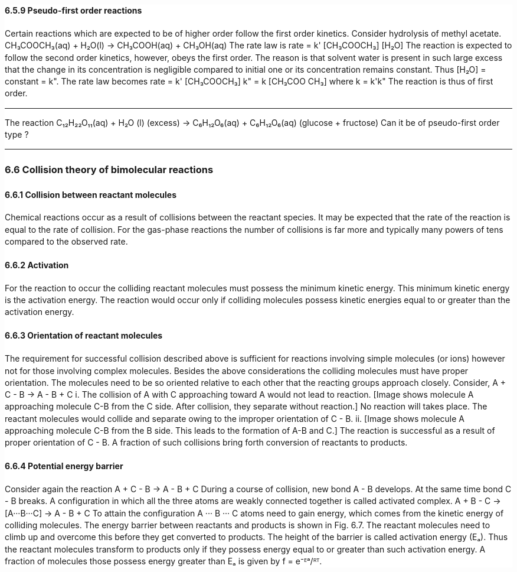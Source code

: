 #### 6.5.9 Pseudo-first order reactions
Certain reactions which are expected to be of higher order follow the first order kinetics. Consider hydrolysis of methyl acetate.
CH₃COOCH₃(aq) + H₂O(l) → CH₃COOH(aq) + CH₃OH(aq)
The rate law is
rate = k' [CH₃COOCH₃] [H₂O]
The reaction is expected to follow the second order kinetics, however, obeys the first order.
The reason is that solvent water is present in such large excess that the change in its concentration is negligible compared to initial one or its concentration remains constant.
Thus [H₂O] = constant = k". The rate law becomes
rate = k' [CH₃COOCH₃] k"
= k [CH₃COO CH₃]
where k = k'k"
The reaction is thus of first order.

***

The reaction C₁₂H₂₂O₁₁(aq) + H₂O (l) (excess) → C₆H₁₂O₆(aq) + C₆H₁₂O₆(aq) (glucose + fructose)
Can it be of pseudo-first order type ?

***

### 6.6 Collision theory of bimolecular reactions

#### 6.6.1 Collision between reactant molecules
Chemical reactions occur as a result of collisions between the reactant species. It may be expected that the rate of the reaction is equal to the rate of collision. For the gas-phase reactions the number of collisions is far more and typically many powers of tens compared to the observed rate.

#### 6.6.2 Activation
For the reaction to occur the colliding reactant molecules must possess the minimum kinetic energy. This minimum kinetic energy is the activation energy. The reaction would occur only if colliding molecules possess kinetic energies equal to or greater than the activation energy.

#### 6.6.3 Orientation of reactant molecules
The requirement for successful collision described above is sufficient for reactions involving simple molecules (or ions) however not for those involving complex molecules.
Besides the above considerations the colliding molecules must have proper orientation. The molecules need to be so oriented relative to each other that the reacting groups approach closely.
Consider, A + C - B → A - B + C
i. The collision of A with C approaching toward A would not lead to reaction.
[Image shows molecule A approaching molecule C-B from the C side. After collision, they separate without reaction.]
No reaction will takes place. The reactant molecules would collide and separate owing to the improper orientation of C - B.
ii.
[Image shows molecule A approaching molecule C-B from the B side. This leads to the formation of A-B and C.]
The reaction is successful as a result of proper orientation of C - B. A fraction of such collisions bring forth conversion of reactants to products.

#### 6.6.4 Potential energy barrier
Consider again the reaction
A + C - B → A - B + C
During a course of collision, new bond A - B develops. At the same time bond C - B breaks. A configuration in which all the three atoms are weakly connected together is called activated complex.
A + B - C → [A···B···C] → A - B + C
To attain the configuration A ··· B ··· C atoms need to gain energy, which comes from the kinetic energy of colliding molecules.
The energy barrier between reactants and products is shown in Fig. 6.7. The reactant molecules need to climb up and overcome this before they get converted to products. The height of the barrier is called activation energy (Eₐ). Thus the reactant molecules transform to products only if they possess energy equal to or greater than such activation energy. A fraction of molecules those possess energy greater than Eₐ is given by f = e⁻ᴱᵃ/ᴿᵀ.